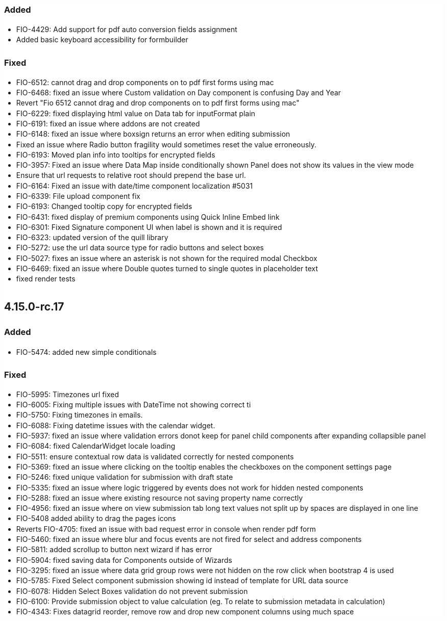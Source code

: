 ### Added
 - FIO-4429: Add support for pdf auto conversion fields assignment
 - Added basic keyboard accessibility for formbuilder
 
### Fixed
 - FIO-6512: cannot drag and drop components on to pdf first forms using mac
 - FIO-6468: fixed an issue where Custom validation on Day component is confusing Day and Year
 - Revert "Fio 6512 cannot drag and drop components on to pdf first forms using mac"
 - FIO-6229: fixed displaying html value on Data tab for inputFormat plain
 - FIO-6191: fixed an issue where addons are not created
 - FIO-6148: fixed an issue where boxsign returns an error when editing submission
 - Fixed an issue where Radio button fragility would sometimes reset the value erroneously.
 - FIO-6193: Moved plan info into tooltips for encrypted fields
 - FIO-3957: Fixed an issue where Data Map inside conditionally shown Panel does not show its values in the view mode
 - Ensure that url requests to relative root should prepend the base url.
 - FIO-6164: Fixed an issue with date/time component localization #5031
 - FIO-6339: File upload component fix
 - FIO-6193: Changed tooltip copy for encrypted fields
 - FIO-6431: fixed display of premium components using Quick Inline Embed link
 - FIO-6301: Fixed Signature component UI when label is shown and it is required
 - FIO-6323: updated version of the quill library
 - FIO-5272: use the url data source type for radio buttons and select boxes
 - FIO-5027: fixes an issue where an asterisk is not shown for the required modal Checkbox
 - FIO-6469: fixed an issue where Double quotes turned to single quotes in placeholder text
 - fixed render tests

## 4.15.0-rc.17
### Added
 - FIO-5474: added new simple conditionals

### Fixed
 - FIO-5995: Timezones url fixed
 - FIO-6005: Fixing multiple issues with DateTime not showing correct ti
 - FIO-5750: Fixing timezones in emails.
 - FIO-6088: Fixing datetime issues with the calendar widget.
 - FIO-5937: fixed an issue where validation errors donot keep for panel child components after expanding collapsible panel
 - FIO-6084: fixed CalendarWidget locale loading
 - FIO-5511: ensure contextual row data is validated correctly for nested components
 - FIO-5369: fixed an issue where clicking on the tooltip enables the checkboxes on the component settings page
 - FIO-5246: fixed unique validation for submission with draft state
 - FIO-5335: fixed an issue where logic triggered by events does not work for hidden nested components
 - FIO-5288: fixed an issue where existing resource not saving property name correctly
 - FIO-4956: fixed an issue where on view submission tab long text values not split up by spaces are displayed in one line
 - FIO-5408 added ability to drag the pages icons
 - Reverts FIO-4705: fixed an issue with bad request error in console when render pdf form
 - FIO-5460: fixed an issue where blur and focus events are not fired for select and address components
 - FIO-5811: added scrollup to button next wizard if has error
 - FIO-5904: fixed saving data for Components outside of Wizards
 - FIO-3295: fixed an issue where data grid group rows were not hidden on the row click when bootstrap 4 is used
 - FIO-5785: Fixed Select component submission showing id instead of template for URL data source
 - FIO-6078: Hidden Select Boxes validation do not prevent submission
 - FIO-6100: Provide submission object to value calculation (eg. To relate to submission metadata in calculation)
 - FIO-4343: Fixes datagrid reorder, remove row and drop new component columns using much space